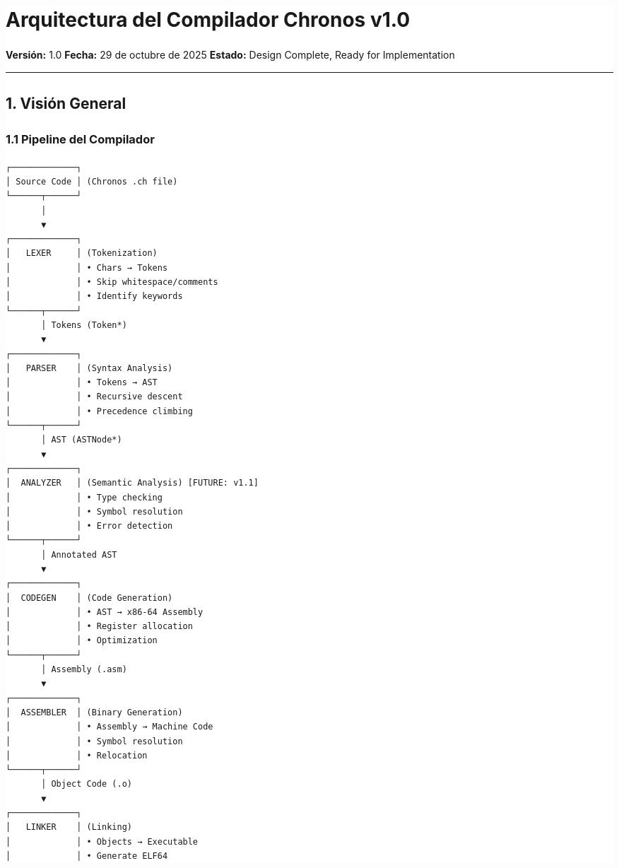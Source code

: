 # Arquitectura del Compilador Chronos v1.0

**Versión:** 1.0
**Fecha:** 29 de octubre de 2025
**Estado:** Design Complete, Ready for Implementation

---

## 1. Visión General

### 1.1 Pipeline del Compilador

```
┌─────────────┐
│ Source Code │ (Chronos .ch file)
└──────┬──────┘
       │
       ▼
┌─────────────┐
│   LEXER     │ (Tokenization)
│             │ • Chars → Tokens
│             │ • Skip whitespace/comments
│             │ • Identify keywords
└──────┬──────┘
       │ Tokens (Token*)
       ▼
┌─────────────┐
│   PARSER    │ (Syntax Analysis)
│             │ • Tokens → AST
│             │ • Recursive descent
│             │ • Precedence climbing
└──────┬──────┘
       │ AST (ASTNode*)
       ▼
┌─────────────┐
│  ANALYZER   │ (Semantic Analysis) [FUTURE: v1.1]
│             │ • Type checking
│             │ • Symbol resolution
│             │ • Error detection
└──────┬──────┘
       │ Annotated AST
       ▼
┌─────────────┐
│  CODEGEN    │ (Code Generation)
│             │ • AST → x86-64 Assembly
│             │ • Register allocation
│             │ • Optimization
└──────┬──────┘
       │ Assembly (.asm)
       ▼
┌─────────────┐
│  ASSEMBLER  │ (Binary Generation)
│             │ • Assembly → Machine Code
│             │ • Symbol resolution
│             │ • Relocation
└──────┬──────┘
       │ Object Code (.o)
       ▼
┌─────────────┐
│   LINKER    │ (Linking)
│             │ • Objects → Executable
│             │ • Generate ELF64
```